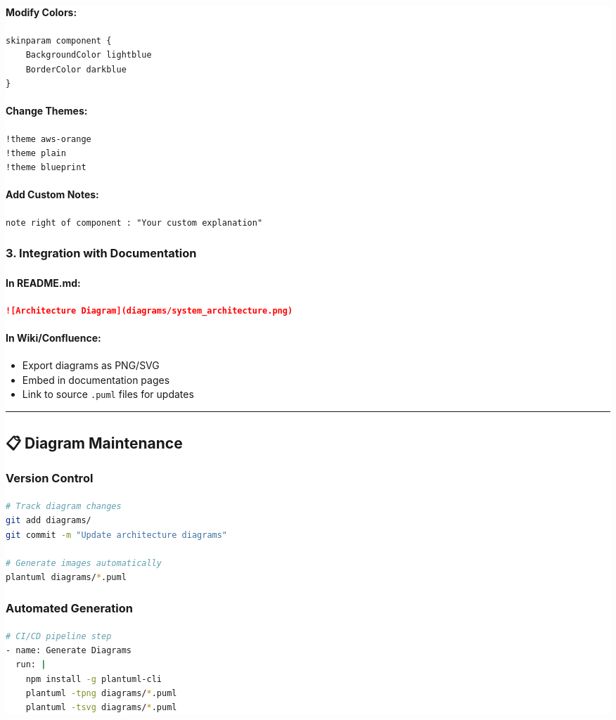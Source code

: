 #### Modify Colors:
```plantuml
skinparam component {
    BackgroundColor lightblue
    BorderColor darkblue
}
```

#### Change Themes:
```plantuml
!theme aws-orange
!theme plain
!theme blueprint
```

#### Add Custom Notes:
```plantuml
note right of component : "Your custom explanation"
```

### 3. Integration with Documentation

#### In README.md:
```markdown
![Architecture Diagram](diagrams/system_architecture.png)
```

#### In Wiki/Confluence:
- Export diagrams as PNG/SVG
- Embed in documentation pages
- Link to source `.puml` files for updates

---

## 📋 Diagram Maintenance

### Version Control
```bash
# Track diagram changes
git add diagrams/
git commit -m "Update architecture diagrams"

# Generate images automatically
plantuml diagrams/*.puml
```

### Automated Generation
```bash
# CI/CD pipeline step
- name: Generate Diagrams
  run: |
    npm install -g plantuml-cli
    plantuml -tpng diagrams/*.puml
    plantuml -tsvg diagrams/*.puml
```

